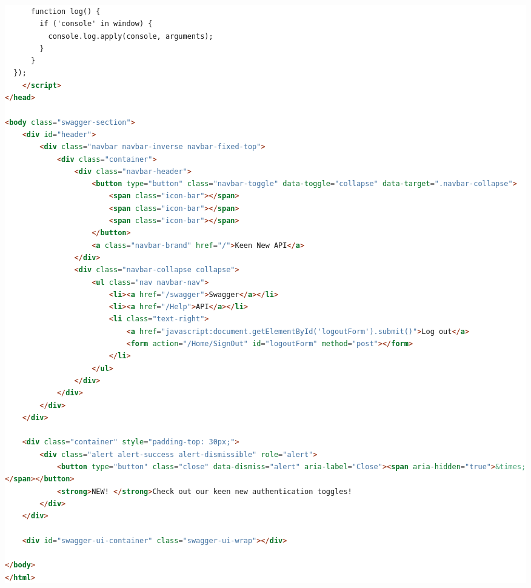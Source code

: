 ```html
      function log() {
        if ('console' in window) {
          console.log.apply(console, arguments);
        }
      }
  });
    </script>
</head>
 
<body class="swagger-section">
    <div id="header">
        <div class="navbar navbar-inverse navbar-fixed-top">
            <div class="container">
                <div class="navbar-header">
                    <button type="button" class="navbar-toggle" data-toggle="collapse" data-target=".navbar-collapse">
                        <span class="icon-bar"></span>
                        <span class="icon-bar"></span>
                        <span class="icon-bar"></span>
                    </button>
                    <a class="navbar-brand" href="/">Keen New API</a>
                </div>
                <div class="navbar-collapse collapse">
                    <ul class="nav navbar-nav">
                        <li><a href="/swagger">Swagger</a></li>
                        <li><a href="/Help">API</a></li>
                        <li class="text-right">
                            <a href="javascript:document.getElementById('logoutForm').submit()">Log out</a>
                            <form action="/Home/SignOut" id="logoutForm" method="post"></form>
                        </li>
                    </ul>
                </div>
            </div>
        </div>
    </div>
 
    <div class="container" style="padding-top: 30px;">
        <div class="alert alert-success alert-dismissible" role="alert">
            <button type="button" class="close" data-dismiss="alert" aria-label="Close"><span aria-hidden="true">&times;</span></button>
            <strong>NEW! </strong>Check out our keen new authentication toggles!
        </div>
    </div>
 
    <div id="swagger-ui-container" class="swagger-ui-wrap"></div>
 
</body>
</html>
```
